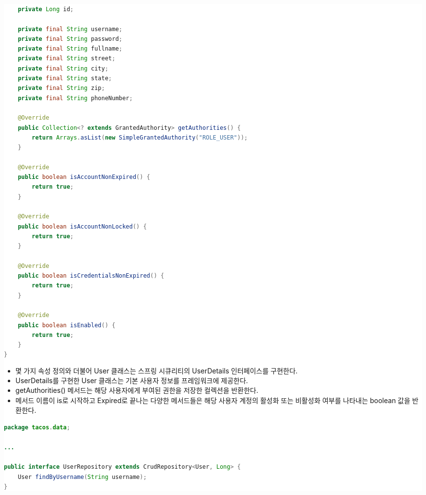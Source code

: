 ```java
	private Long id;

	private final String username;
	private final String password;
	private final String fullname;
	private final String street;
	private final String city;
	private final String state;
	private final String zip;
	private final String phoneNumber;

	@Override
	public Collection<? extends GrantedAuthority> getAuthorities() {
		return Arrays.asList(new SimpleGrantedAuthority("ROLE_USER"));
	}

	@Override
	public boolean isAccountNonExpired() {
		return true;
	}

	@Override
	public boolean isAccountNonLocked() {
		return true;
	}

	@Override
	public boolean isCredentialsNonExpired() {
		return true;
	}

	@Override
	public boolean isEnabled() {
		return true;
	}
}
```

- 몇 가지 속성 정의와 더불어 User 클래스는 스프링 시큐리티의 UserDetails 인터페이스를 구현한다.
- UserDetails를 구현한 User 클래스는 기본 사용자 정보를 프레임워크에 제공한다.
- getAuthorities() 메서드는 해당 사용자에게 부여된 권한을 저장한 컬렉션을 반환한다.
- 메서드 이름이 is로 시작하고 Expired로 끝나는 다양한 메서드들은 해당 사용자 계정의 활성화 또는 비활성화 여부를 나타내는 boolean 값을 반환한다.

```java
package tacos.data;

...

public interface UserRepository extends CrudRepository<User, Long> {
	User findByUsername(String username);
}
```
